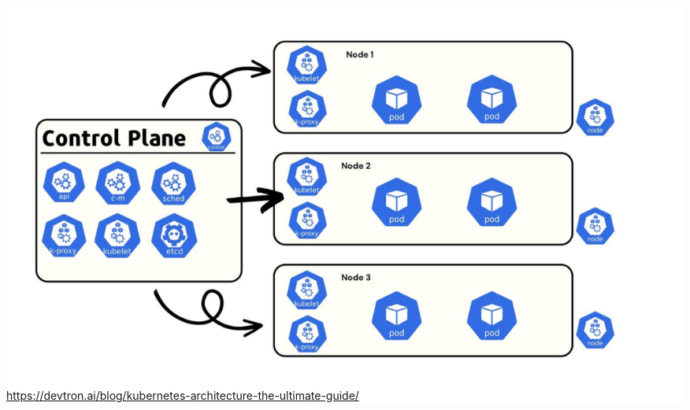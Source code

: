 ![Alt text](12_k8s_architecture.png)
https://devtron.ai/blog/kubernetes-architecture-the-ultimate-guide/
